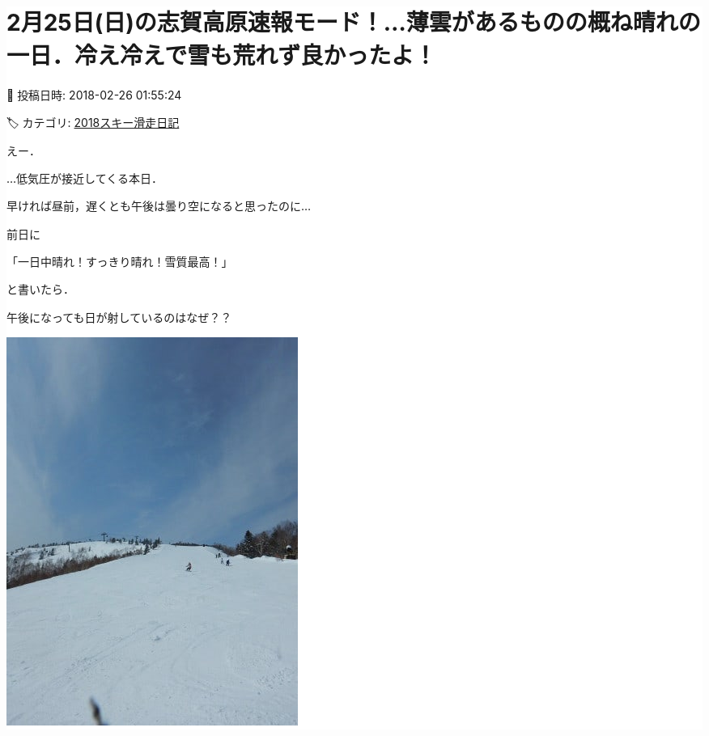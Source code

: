 # 2月25日(日)の志賀高原速報モード！…薄雲があるものの概ね晴れの一日．冷え冷えで雪も荒れず良かったよ！

📅 投稿日時: 2018-02-26 01:55:24

🏷️ カテゴリ: [2018スキー滑走日記](c11b88dc181f34079ab41db74a3587646.md)

えー．


…低気圧が接近してくる本日．


早ければ昼前，遅くとも午後は曇り空になると思ったのに…





前日に


「一日中晴れ！すっきり晴れ！雪質最高！」


と書いたら．


午後になっても日が射しているのはなぜ？？




![50eb2d9a31d4a4b91461b67849973d86.jpg](images/50eb2d9a31d4a4b91461b67849973d86.jpg)



